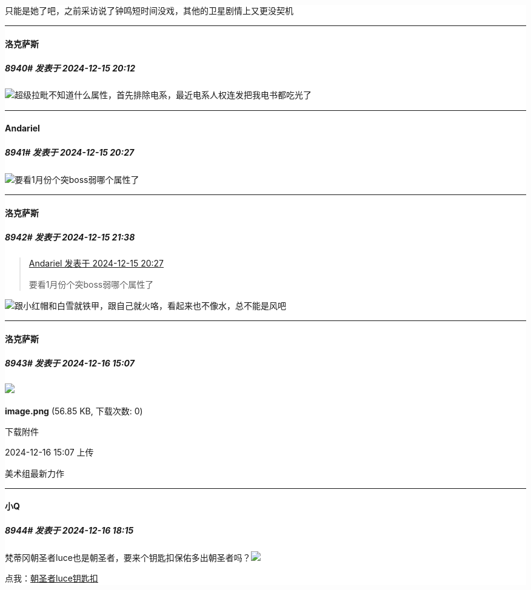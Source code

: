 只能是她了吧，之前采访说了钟鸣短时间没戏，其他的卫星剧情上又更没契机


*****

####  洛克萨斯  
##### 8940#       发表于 2024-12-15 20:12

<img src="https://static.saraba1st.com/image/smiley/face2017/037.png" referrerpolicy="no-referrer">超级拉毗不知道什么属性，首先排除电系，最近电系人权连发把我电书都吃光了


*****

####  Andariel  
##### 8941#       发表于 2024-12-15 20:27

<img src="https://static.saraba1st.com/image/smiley/face2017/053.png" referrerpolicy="no-referrer">要看1月份个突boss弱哪个属性了


*****

####  洛克萨斯  
##### 8942#       发表于 2024-12-15 21:38

<blockquote><a href="httphttps://bbs.saraba1st.com/2b/forum.php?mod=redirect&amp;goto=findpost&amp;pid=66932767&amp;ptid=2163117" target="_blank">Andariel 发表于 2024-12-15 20:27</a>

要看1月份个突boss弱哪个属性了</blockquote>
<img src="https://static.saraba1st.com/image/smiley/face2017/037.png" referrerpolicy="no-referrer">跟小红帽和白雪就铁甲，跟自己就火咯，看起来也不像水，总不能是风吧


*****

####  洛克萨斯  
##### 8943#       发表于 2024-12-16 15:07

<img src="https://img.saraba1st.com/forum/202412/16/150722cld2f5a2161x1afi.png" referrerpolicy="no-referrer">

<strong>image.png</strong> (56.85 KB, 下载次数: 0)

下载附件

2024-12-16 15:07 上传

美术组最新力作


*****

####  小Q  
##### 8944#       发表于 2024-12-16 18:15

梵蒂冈朝圣者luce也是朝圣者，要来个钥匙扣保佑多出朝圣者吗？<img src="https://static.saraba1st.com/image/smiley/face2017/041.png" referrerpolicy="no-referrer">

点我：[朝圣者luce钥匙扣](https://item.taobao.com/item.htm?ft=t&amp;id=861636444343)
